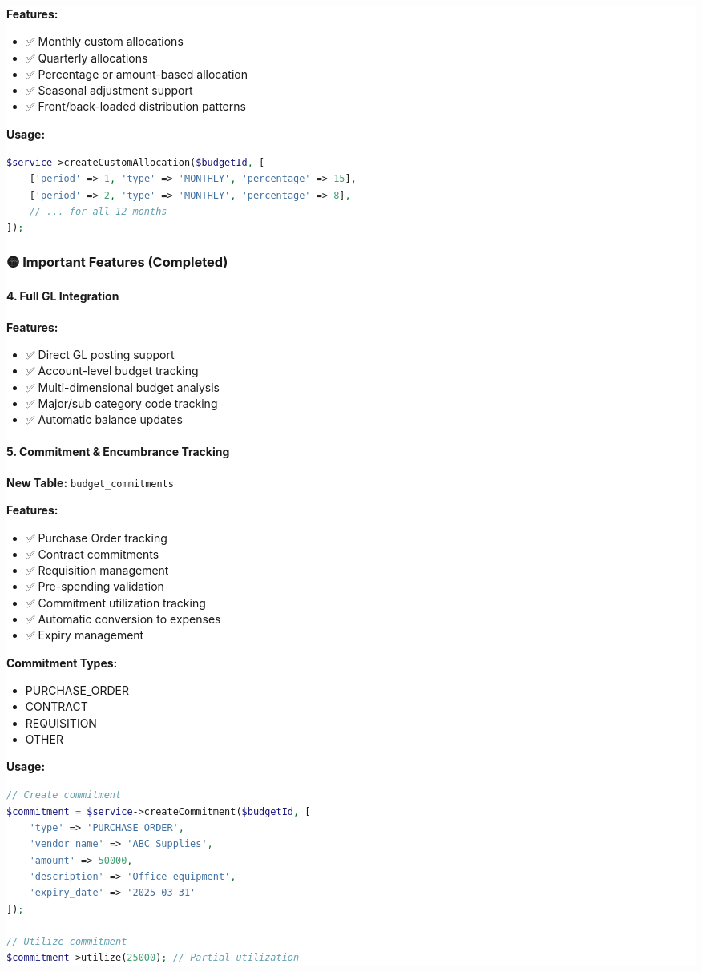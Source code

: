 **Features:**
- ✅ Monthly custom allocations
- ✅ Quarterly allocations
- ✅ Percentage or amount-based allocation
- ✅ Seasonal adjustment support
- ✅ Front/back-loaded distribution patterns

**Usage:**
```php
$service->createCustomAllocation($budgetId, [
    ['period' => 1, 'type' => 'MONTHLY', 'percentage' => 15],
    ['period' => 2, 'type' => 'MONTHLY', 'percentage' => 8],
    // ... for all 12 months
]);
```

### 🟡 Important Features (Completed)

#### 4. Full GL Integration
**Features:**
- ✅ Direct GL posting support
- ✅ Account-level budget tracking
- ✅ Multi-dimensional budget analysis
- ✅ Major/sub category code tracking
- ✅ Automatic balance updates

#### 5. Commitment & Encumbrance Tracking
**New Table:** `budget_commitments`

**Features:**
- ✅ Purchase Order tracking
- ✅ Contract commitments
- ✅ Requisition management
- ✅ Pre-spending validation
- ✅ Commitment utilization tracking
- ✅ Automatic conversion to expenses
- ✅ Expiry management

**Commitment Types:**
- PURCHASE_ORDER
- CONTRACT
- REQUISITION
- OTHER

**Usage:**
```php
// Create commitment
$commitment = $service->createCommitment($budgetId, [
    'type' => 'PURCHASE_ORDER',
    'vendor_name' => 'ABC Supplies',
    'amount' => 50000,
    'description' => 'Office equipment',
    'expiry_date' => '2025-03-31'
]);

// Utilize commitment
$commitment->utilize(25000); // Partial utilization
```
